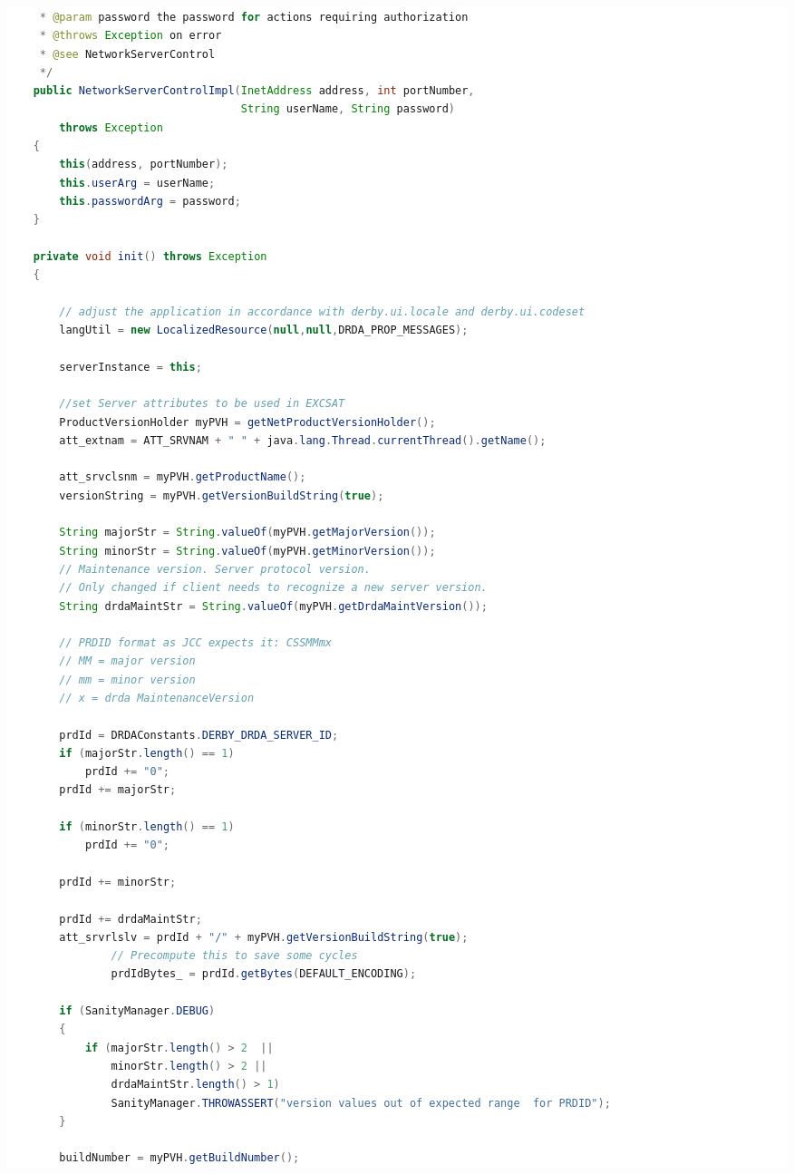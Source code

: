 ```java
	 * @param password the password for actions requiring authorization
	 * @throws Exception on error
	 * @see NetworkServerControl
	 */
	public NetworkServerControlImpl(InetAddress address, int portNumber,
									String userName, String password)
		throws Exception
	{
		this(address, portNumber);
		this.userArg = userName;
		this.passwordArg = password;
	}

    private void init() throws Exception
    {

        // adjust the application in accordance with derby.ui.locale and derby.ui.codeset
		langUtil = new LocalizedResource(null,null,DRDA_PROP_MESSAGES);

		serverInstance = this;
		
		//set Server attributes to be used in EXCSAT
		ProductVersionHolder myPVH = getNetProductVersionHolder();
		att_extnam = ATT_SRVNAM + " " + java.lang.Thread.currentThread().getName();
		
		att_srvclsnm = myPVH.getProductName();
		versionString = myPVH.getVersionBuildString(true);
		
		String majorStr = String.valueOf(myPVH.getMajorVersion());
		String minorStr = String.valueOf(myPVH.getMinorVersion());
		// Maintenance version. Server protocol version.
		// Only changed if client needs to recognize a new server version.
		String drdaMaintStr = String.valueOf(myPVH.getDrdaMaintVersion());

		// PRDID format as JCC expects it: CSSMMmx
		// MM = major version
		// mm = minor version
		// x = drda MaintenanceVersion

		prdId = DRDAConstants.DERBY_DRDA_SERVER_ID;
		if (majorStr.length() == 1)
			prdId += "0";
		prdId += majorStr;

		if (minorStr.length() == 1)
			prdId += "0";

		prdId += minorStr;
		
		prdId += drdaMaintStr;
		att_srvrlslv = prdId + "/" + myPVH.getVersionBuildString(true);
                // Precompute this to save some cycles
                prdIdBytes_ = prdId.getBytes(DEFAULT_ENCODING);
 
		if (SanityManager.DEBUG)
		{
			if (majorStr.length() > 2  || 
				minorStr.length() > 2 || 
				drdaMaintStr.length() > 1)
				SanityManager.THROWASSERT("version values out of expected range  for PRDID");
		}

		buildNumber = myPVH.getBuildNumber();
```